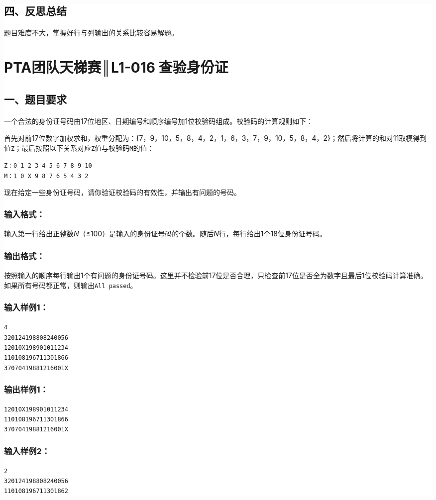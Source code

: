 ## 四、反思总结

题目难度不大，掌握好行与列输出的关系比较容易解题。

# PTA团队天梯赛║L1-016 **查验身份证**

## 一、题目要求

一个合法的身份证号码由17位地区、日期编号和顺序编号加1位校验码组成。校验码的计算规则如下：

首先对前17位数字加权求和，权重分配为：{7，9，10，5，8，4，2，1，6，3，7，9，10，5，8，4，2}；然后将计算的和对11取模得到值`Z`；最后按照以下关系对应`Z`值与校验码`M`的值：

```
Z：0 1 2 3 4 5 6 7 8 9 10
M：1 0 X 9 8 7 6 5 4 3 2
```

现在给定一些身份证号码，请你验证校验码的有效性，并输出有问题的号码。

### 输入格式：

输入第一行给出正整数*N*（≤100）是输入的身份证号码的个数。随后*N*行，每行给出1个18位身份证号码。

### 输出格式：

按照输入的顺序每行输出1个有问题的身份证号码。这里并不检验前17位是否合理，只检查前17位是否全为数字且最后1位校验码计算准确。如果所有号码都正常，则输出`All passed`。

### 输入样例1：

```in
4
320124198808240056
12010X198901011234
110108196711301866
37070419881216001X
```

### 输出样例1：

```out
12010X198901011234
110108196711301866
37070419881216001X
```

### 输入样例2：

```
2
320124198808240056
110108196711301862
```
